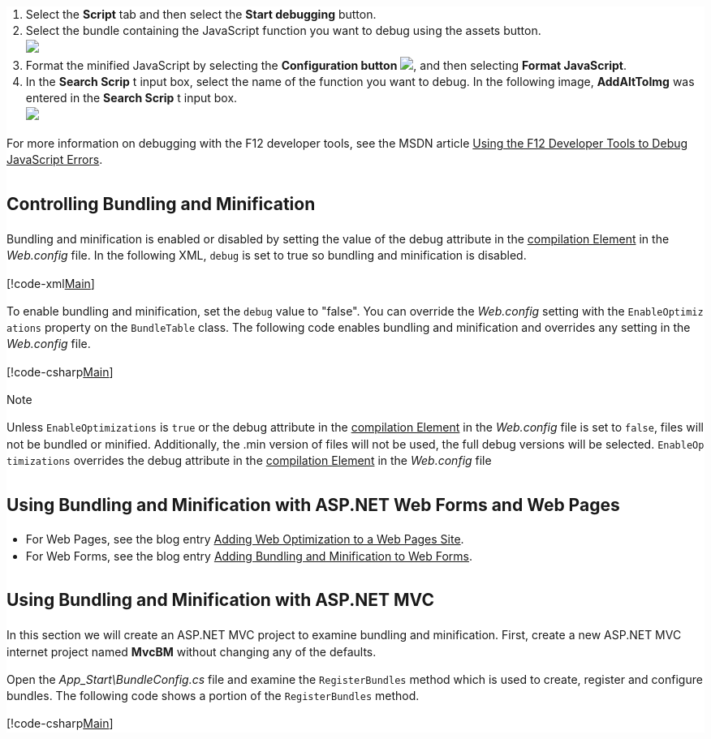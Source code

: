 1. Select the **Script** tab and then select the **Start debugging** button.
2. Select the bundle containing the JavaScript function you want to debug using the assets button.  
    ![](bundling-and-minification/_static/image4.png)
3. Format the minified JavaScript by selecting the **Configuration button** ![](bundling-and-minification/_static/image5.png), and then selecting **Format JavaScript**.
4. In the **Search Scrip** t input box, select the name of the function you want to debug. In the following image, **AddAltToImg** was entered in the **Search Scrip** t input box.  
    ![](bundling-and-minification/_static/image6.png)

For more information on debugging with the F12 developer tools, see the MSDN article [Using the F12 Developer Tools to Debug JavaScript Errors](https://msdn.microsoft.com/en-us/library/ie/gg699336(v=vs.85).aspx).

## Controlling Bundling and Minification

Bundling and minification is enabled or disabled by setting the value of the debug attribute in the [compilation Element](https://msdn.microsoft.com/en-us/library/s10awwz0.aspx)  in the *Web.config* file. In the following XML, `debug` is set to true so bundling and minification is disabled.

[!code-xml[Main](bundling-and-minification/samples/sample3.xml?highlight=2)]

To enable bundling and minification, set the `debug` value to "false". You can override the *Web.config* setting with the `EnableOptimizations` property on the `BundleTable` class. The following code enables bundling and minification and overrides any setting in the *Web.config* file.

[!code-csharp[Main](bundling-and-minification/samples/sample4.cs?highlight=7)]

> [!NOTE]
> Unless `EnableOptimizations` is `true` or the debug attribute in the [compilation Element](https://msdn.microsoft.com/en-us/library/s10awwz0.aspx)  in the *Web.config* file is set to `false`, files will not be bundled or minified. Additionally, the .min version of files will not be used, the full debug versions will be selected. `EnableOptimizations` overrides the debug attribute in the [compilation Element](https://msdn.microsoft.com/en-us/library/s10awwz0.aspx)  in the *Web.config* file


## Using Bundling and Minification with ASP.NET Web Forms and Web Pages

- For Web Pages, see the blog entry [Adding Web Optimization to a Web Pages Site](https://blogs.msdn.com/b/rickandy/archive/2012/08/15/adding-web-optimization-to-a-web-pages-site.aspx).
- For Web Forms, see the blog entry [Adding Bundling and Minification to Web Forms](https://blogs.msdn.com/b/rickandy/archive/2012/08/14/adding-bundling-and-minification-to-web-forms.aspx).

## Using Bundling and Minification with ASP.NET MVC

In this section we will create an ASP.NET MVC project to examine bundling and minification. First, create a new ASP.NET MVC internet project named **MvcBM** without changing any of the defaults.

Open the *App\_Start\BundleConfig.cs* file and examine the `RegisterBundles` method which is used to create, register and configure bundles. The following code shows a portion of the `RegisterBundles` method.

[!code-csharp[Main](bundling-and-minification/samples/sample5.cs)]
